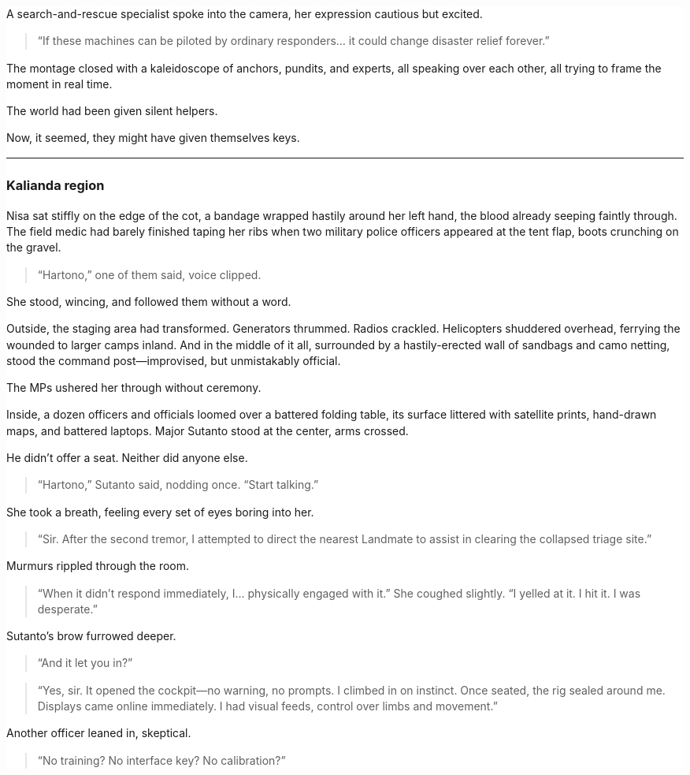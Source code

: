 A search-and-rescue specialist spoke into the camera, her expression cautious but excited.

> “If these machines can be piloted by ordinary responders… it could change disaster relief forever.”

The montage closed with a kaleidoscope of anchors, pundits, and experts, all speaking over each other, all trying to frame the moment in real time.

The world had been given silent helpers.

Now, it seemed, they might have given themselves keys.

---

### Kalianda region

Nisa sat stiffly on the edge of the cot, a bandage wrapped hastily around her left hand, the blood already seeping faintly through. The field medic had barely finished taping her ribs when two military police officers appeared at the tent flap, boots crunching on the gravel.

> “Hartono,” one of them said, voice clipped.

She stood, wincing, and followed them without a word.

Outside, the staging area had transformed. Generators thrummed. Radios crackled. Helicopters shuddered overhead, ferrying the wounded to larger camps inland. And in the middle of it all, surrounded by a hastily-erected wall of sandbags and camo netting, stood the command post—improvised, but unmistakably official.

The MPs ushered her through without ceremony.

Inside, a dozen officers and officials loomed over a battered folding table, its surface littered with satellite prints, hand-drawn maps, and battered laptops. Major Sutanto stood at the center, arms crossed.

He didn’t offer a seat. Neither did anyone else.

> “Hartono,” Sutanto said, nodding once. “Start talking.”

She took a breath, feeling every set of eyes boring into her.

> “Sir. After the second tremor, I attempted to direct the nearest Landmate to assist in clearing the collapsed triage site.”

Murmurs rippled through the room.

> “When it didn’t respond immediately, I… physically engaged with it.” She coughed slightly. “I yelled at it. I hit it. I was desperate.”

Sutanto’s brow furrowed deeper.

> “And it let you in?”

> “Yes, sir. It opened the cockpit—no warning, no prompts. I climbed in on instinct. Once seated, the rig sealed around me. Displays came online immediately. I had visual feeds, control over limbs and movement.”

Another officer leaned in, skeptical.

> “No training? No interface key? No calibration?”
